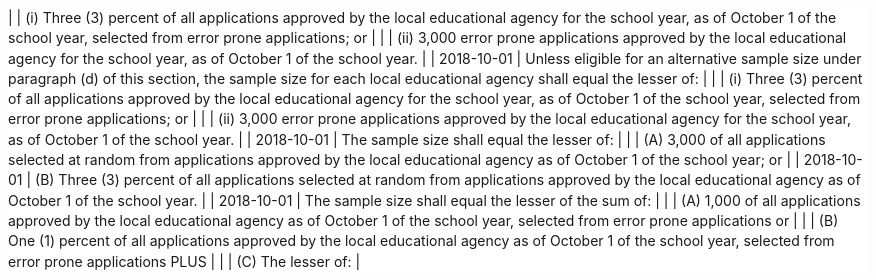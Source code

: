 |            |               (i) Three (3) percent of all applications approved by the local educational agency for the school year, as of October 1 of the school year, selected from error prone applications; or                                                                                                                                                                                                                                                                            |
|            |               (ii) 3,000 error prone applications approved by the local educational agency for the school year, as of October 1 of the school year.                                                                                                                                                                                                                                                                                                                             |
| 2018-10-01 | Unless eligible for an alternative sample size under paragraph (d) of this section, the sample size for each local educational agency shall equal the lesser of:                                                                                                                                                                                                                                                                                                                |
|            |               (i) Three (3) percent of all applications approved by the local educational agency for the school year, as of October 1 of the school year, selected from error prone applications; or                                                                                                                                                                                                                                                                            |
|            |               (ii) 3,000 error prone applications approved by the local educational agency for the school year, as of October 1 of the school year.                                                                                                                                                                                                                                                                                                                             |
| 2018-10-01 | The sample size shall equal the lesser of:                                                                                                                                                                                                                                                                                                                                                                                                                                      |
|            |               (A) 3,000 of all applications selected at random from applications approved by the local educational agency as of October 1 of the school year; or                                                                                                                                                                                                                                                                                                                |
| 2018-10-01 | (B) Three (3) percent of all applications selected at random from applications approved by the local educational agency as of October 1 of the school year.                                                                                                                                                                                                                                                                                                                     |
| 2018-10-01 | The sample size shall equal the lesser of the sum of:                                                                                                                                                                                                                                                                                                                                                                                                                           |
|            |               (A) 1,000 of all applications approved by the local educational agency as of October 1 of the school year, selected from error prone applications or                                                                                                                                                                                                                                                                                                              |
|            |               (B) One (1) percent of all applications approved by the local educational agency as of October 1 of the school year, selected from error prone applications PLUS                                                                                                                                                                                                                                                                                                  |
|            |               (C) The lesser of:                                                                                                                                                                                                                                                                                                                                                                                                                                                |